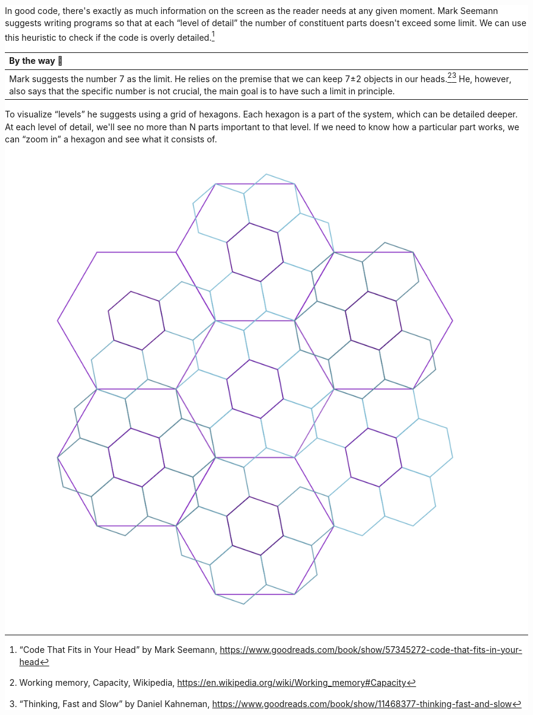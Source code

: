 In good code, there's exactly as much information on the screen as the reader needs at any given moment. Mark Seemann suggests writing programs so that at each “level of detail” the number of constituent parts doesn't exceed some limit. We can use this heuristic to check if the code is overly detailed.[^codethatfits]

| By the way 🧠                                                                                                                                                                                                                                                            |
| :----------------------------------------------------------------------------------------------------------------------------------------------------------------------------------------------------------------------------------------------------------------------- |
| Mark suggests the number 7 as the limit. He relies on the premise that we can keep 7±2 objects in our heads.[^shorttermmemory][^thinkingfastandslow] He, however, also says that the specific number is not crucial, the main goal is to have such a limit in principle. |

To visualize “levels” he suggests using a grid of hexagons. Each hexagon is a part of the system, which can be detailed deeper. At each level of detail, we'll see no more than N parts important to that level. If we need to know how a particular part works, we can “zoom in” a hexagon and see what it consists of.

![So the program breaks down into chunks, which break down into chunks, which break down into chunks...](../images/8-fractal-arcitecture.png)


[^abstractionquote]: “Agile Principles, Patterns, and Practices in C#” by Robert C. Martin, https://www.goodreads.com/quotes/8806618-abstraction-is-the-elimination-of-the-irrelevant-and-the-amplification
[^codethatfits]: “Code That Fits in Your Head” by Mark Seemann, https://www.goodreads.com/book/show/57345272-code-that-fits-in-your-head
[^shorttermmemory]: Working memory, Capacity, Wikipedia, https://en.wikipedia.org/wiki/Working_memory#Capacity
[^thinkingfastandslow]: “Thinking, Fast and Slow” by Daniel Kahneman, https://www.goodreads.com/book/show/11468377-thinking-fast-and-slow
[^hexflowers]: “Fractal hex flowers” by Mark Seemann, https://observablehq.com/@ploeh/fractal-hex-flowers
[^humaneinterface]: “The Humane Interface” by Jef Raskin, https://www.goodreads.com/book/show/344726.The_Humane_Interface
[^soc]: Separation of Concerns, Wikipedia, https://en.wikipedia.org/wiki/Separation_of_concerns
[^cohesion]: Cohesion in Computer Science, Wikipedia, https://en.wikipedia.org/wiki/Cohesion_(computer_science)
[^singleresponsibility]: The Single Responsibility Principle by Robert C. Martin, https://97-things-every-x-should-know.gitbooks.io/97-things-every-programmer-should-know/content/en/thing_76/
[^srp]: Single Responsibility Principle, Principles of OOD, http://www.butunclebob.com/ArticleS.UncleBob.PrinciplesOfOod
[^encapsulation]: Encapsulation, Wikipedia, https://en.wikipedia.org/wiki/Encapsulation_(computer_programming)
[^objectfreeze]: `Object.freeze()`, MDN, https://developer.mozilla.org/ru/docs/Web/JavaScript/Reference/Global_Objects/Object/freeze
